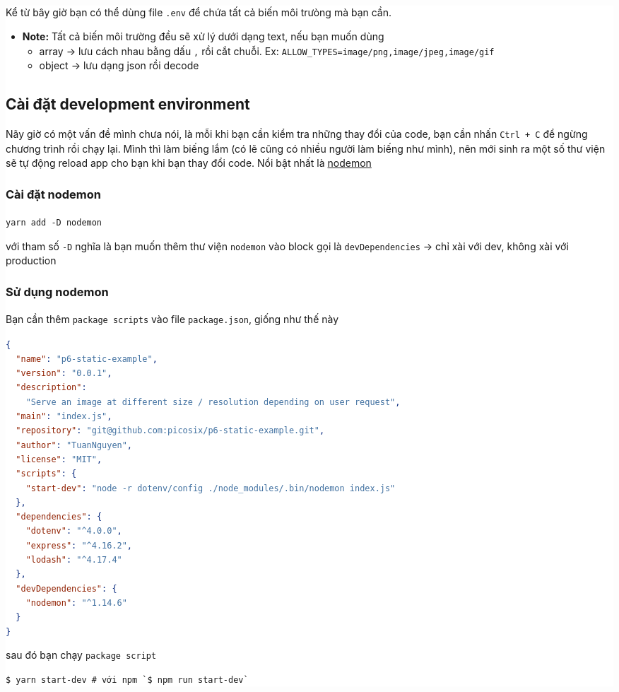 Kể từ bây giờ bạn có thể dùng file `.env` để chứa tất cả biến môi trưòng mà bạn cần.

* **Note:** Tất cả biến môi trường đều sẽ xử lý dưới dạng text, nếu bạn muốn dùng
  * array -> lưu cách nhau bằng dấu `,` rồi cắt chuỗi. Ex: `ALLOW_TYPES=image/png,image/jpeg,image/gif`
  * object -> lưu dạng json rồi decode

## Cài đặt development environment

Nãy giờ có một vấn đề mình chưa nói, là mỗi khi bạn cần kiểm tra những thay đổi của code, bạn cần nhấn `Ctrl + C` để ngừng chương trình rồi chạy lại. Mình thì làm biếng lắm (có lẽ cũng có nhiều người làm biếng như mình), nên mới sinh ra một số thư viện sẽ tự động reload app cho bạn khi bạn thay đổi code. Nổi bật nhất là [nodemon](https://github.com/remy/nodemon)

### Cài đặt nodemon

```shell
yarn add -D nodemon
```

với tham số `-D` nghĩa là bạn muốn thêm thư viện `nodemon` vào block gọi là `devDependencies` -> chỉ xài với dev, không xài với production

### Sử dụng nodemon

Bạn cần thêm `package scripts` vào file `package.json`, giống như thế này

```json
{
  "name": "p6-static-example",
  "version": "0.0.1",
  "description":
    "Serve an image at different size / resolution depending on user request",
  "main": "index.js",
  "repository": "git@github.com:picosix/p6-static-example.git",
  "author": "TuanNguyen",
  "license": "MIT",
  "scripts": {
    "start-dev": "node -r dotenv/config ./node_modules/.bin/nodemon index.js"
  },
  "dependencies": {
    "dotenv": "^4.0.0",
    "express": "^4.16.2",
    "lodash": "^4.17.4"
  },
  "devDependencies": {
    "nodemon": "^1.14.6"
  }
}
```

sau đó bạn chạy `package script`

```shell
$ yarn start-dev # với npm `$ npm run start-dev`
```
